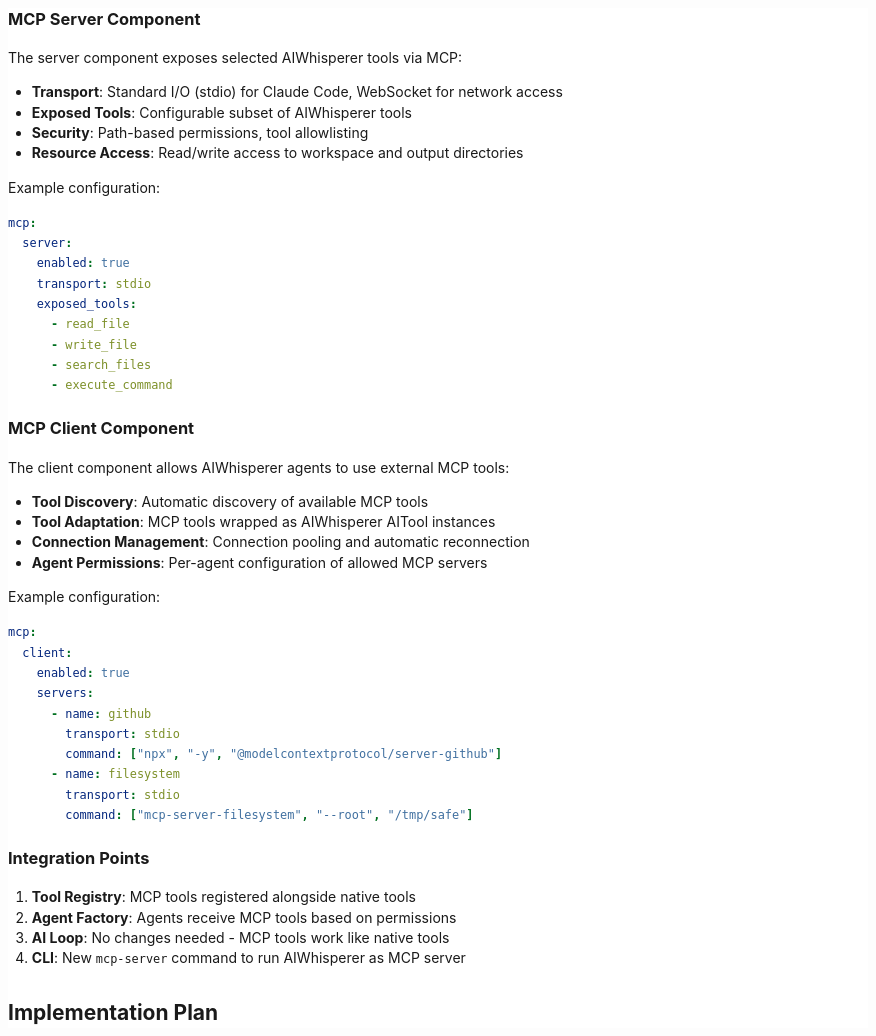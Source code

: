 ### MCP Server Component

The server component exposes selected AIWhisperer tools via MCP:

- **Transport**: Standard I/O (stdio) for Claude Code, WebSocket for network access
- **Exposed Tools**: Configurable subset of AIWhisperer tools
- **Security**: Path-based permissions, tool allowlisting
- **Resource Access**: Read/write access to workspace and output directories

Example configuration:
```yaml
mcp:
  server:
    enabled: true
    transport: stdio
    exposed_tools:
      - read_file
      - write_file
      - search_files
      - execute_command
```

### MCP Client Component

The client component allows AIWhisperer agents to use external MCP tools:

- **Tool Discovery**: Automatic discovery of available MCP tools
- **Tool Adaptation**: MCP tools wrapped as AIWhisperer AITool instances
- **Connection Management**: Connection pooling and automatic reconnection
- **Agent Permissions**: Per-agent configuration of allowed MCP servers

Example configuration:
```yaml
mcp:
  client:
    enabled: true
    servers:
      - name: github
        transport: stdio
        command: ["npx", "-y", "@modelcontextprotocol/server-github"]
      - name: filesystem
        transport: stdio
        command: ["mcp-server-filesystem", "--root", "/tmp/safe"]
```

### Integration Points

1. **Tool Registry**: MCP tools registered alongside native tools
2. **Agent Factory**: Agents receive MCP tools based on permissions
3. **AI Loop**: No changes needed - MCP tools work like native tools
4. **CLI**: New `mcp-server` command to run AIWhisperer as MCP server

## Implementation Plan
